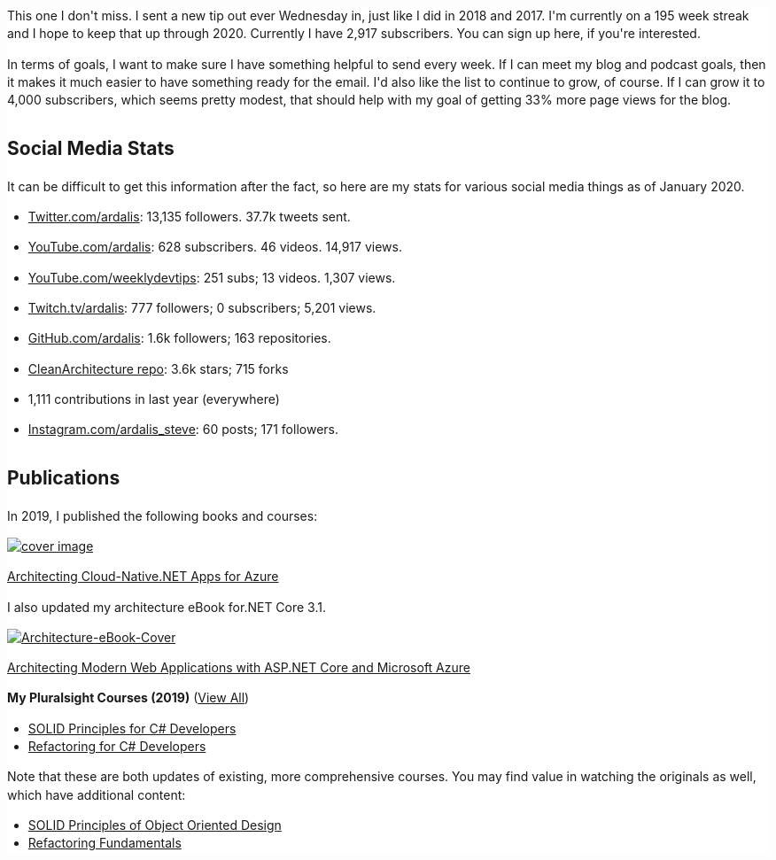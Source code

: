 This one I don't miss. I sent a new tip out ever Wednesday in, just like I did in 2018 and 2017. I'm currently on a 195 week streak and I hope to keep that up through 2020. Currently I have 2,917 subscribers. You can sign up here, if you're interested.

In terms of goals, I want to make sure I have something helpful to send every week. If I can meet my blog and podcast goals, then it makes it much easier to have something ready for the email. I'd also like the list to continue to grow, of course. If I can grow it to 4,000 subscribers, which seems pretty modest, that should help with my goal of getting 33% more page views for the blog.

## Social Media Stats

It can be difficult to get this information after the fact, so here are my stats for various social media things as of January 2020.

* [Twitter.com/ardalis](https://twitter.com/ardalis): 13,135 followers. 37.7k tweets sent.
* [YouTube.com/ardalis](https://www.youtube.com/ardalis): 628 subscribers. 46 videos. 14,917 views.
* [YouTube.com/weeklydevtips](https://www.youtube.com/weeklydevtips): 251 subs; 13 videos. 1,307 views.
* [Twitch.tv/ardalis](https://www.twitch.tv/ardalis): 777 followers; 0 subscribers; 5,201 views.
* [GitHub.com/ardalis](https://github.com/ardalis): 1.6k followers; 163 repositories.

 * [CleanArchitecture repo](https://github.com/ardalis/CleanArchitecture): 3.6k stars; 715 forks
 * 1,111 contributions in last year (everywhere)
* [Instagram.com/ardalis_steve](https://www.instagram.com/ardalis_steve/): 60 posts; 171 followers.

## Publications

In 2019, I published the following books and courses:

[![cover image](https://docs.microsoft.com/en-us/dotnet/architecture/cloud-native/media/cover.png)](https://docs.microsoft.com/en-us/dotnet/architecture/cloud-native/)

[Architecting Cloud-Native.NET Apps for Azure](https://docs.microsoft.com/en-us/dotnet/architecture/cloud-native/)

I also updated my architecture eBook for.NET Core 3.1.

[![Architecture-eBook-Cover](/img/Architecture-eBook-Cover-242x300.png)](https://ardalis.com/architecture-ebook)

[Architecting Modern Web Applications with ASP.NET Core and Microsoft Azure](https://ardalis.com/architecture-ebook)

**My Pluralsight Courses (2019)** ([View All](https://app.pluralsight.com/profile/author/steve-smith))

* [SOLID Principles for C# Developers](https://www.pluralsight.com/courses/csharp-solid-principles)
* [Refactoring for C# Developers](https://www.pluralsight.com/courses/refactoring-csharp-developers)

Note that these are both updates of existing, more comprehensive courses. You may find value in watching the originals as well, which have additional content:

* [SOLID Principles of Object Oriented Design](https://www.pluralsight.com/courses/principles-oo-design)
* [Refactoring Fundamentals](https://www.pluralsight.com/courses/refactoring-fundamentals)
